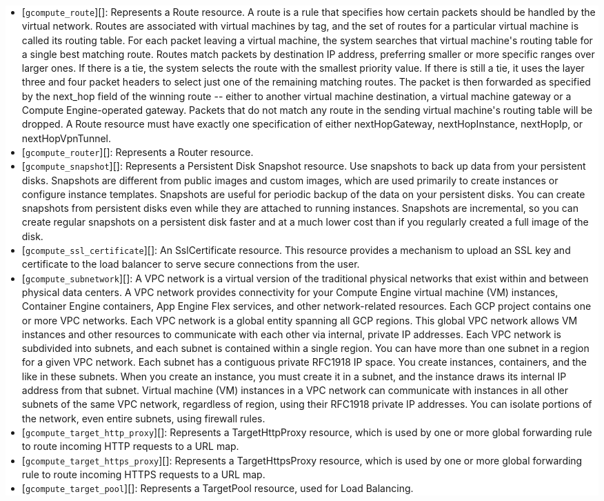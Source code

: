 * [`gcompute_route`][]:
    Represents a Route resource.
    A route is a rule that specifies how certain packets should be handled by
    the virtual network. Routes are associated with virtual machines by tag,
    and the set of routes for a particular virtual machine is called its
    routing table. For each packet leaving a virtual machine, the system
    searches that virtual machine's routing table for a single best matching
    route.
    Routes match packets by destination IP address, preferring smaller or more
    specific ranges over larger ones. If there is a tie, the system selects
    the route with the smallest priority value. If there is still a tie, it
    uses the layer three and four packet headers to select just one of the
    remaining matching routes. The packet is then forwarded as specified by
    the next_hop field of the winning route -- either to another virtual
    machine destination, a virtual machine gateway or a Compute
    Engine-operated gateway. Packets that do not match any route in the
    sending virtual machine's routing table will be dropped.
    A Route resource must have exactly one specification of either
    nextHopGateway, nextHopInstance, nextHopIp, or nextHopVpnTunnel.
* [`gcompute_router`][]:
    Represents a Router resource.
* [`gcompute_snapshot`][]:
    Represents a Persistent Disk Snapshot resource.
    Use snapshots to back up data from your persistent disks. Snapshots are
    different from public images and custom images, which are used primarily
    to create instances or configure instance templates. Snapshots are useful
    for periodic backup of the data on your persistent disks. You can create
    snapshots from persistent disks even while they are attached to running
    instances.
    Snapshots are incremental, so you can create regular snapshots on a
    persistent disk faster and at a much lower cost than if you regularly
    created a full image of the disk.
* [`gcompute_ssl_certificate`][]:
    An SslCertificate resource. This resource provides a mechanism to upload
    an SSL key and certificate to the load balancer to serve secure
    connections from the user.
* [`gcompute_subnetwork`][]:
    A VPC network is a virtual version of the traditional physical networks
    that exist within and between physical data centers. A VPC network
    provides connectivity for your Compute Engine virtual machine (VM)
    instances, Container Engine containers, App Engine Flex services, and
    other network-related resources.
    Each GCP project contains one or more VPC networks. Each VPC network is a
    global entity spanning all GCP regions. This global VPC network allows VM
    instances and other resources to communicate with each other via internal,
    private IP addresses.
    Each VPC network is subdivided into subnets, and each subnet is contained
    within a single region. You can have more than one subnet in a region for
    a given VPC network. Each subnet has a contiguous private RFC1918 IP
    space. You create instances, containers, and the like in these subnets.
    When you create an instance, you must create it in a subnet, and the
    instance draws its internal IP address from that subnet.
    Virtual machine (VM) instances in a VPC network can communicate with
    instances in all other subnets of the same VPC network, regardless of
    region, using their RFC1918 private IP addresses. You can isolate portions
    of the network, even entire subnets, using firewall rules.
* [`gcompute_target_http_proxy`][]:
    Represents a TargetHttpProxy resource, which is used by one or more global
    forwarding rule to route incoming HTTP requests to a URL map.
* [`gcompute_target_https_proxy`][]:
    Represents a TargetHttpsProxy resource, which is used by one or more
    global forwarding rule to route incoming HTTPS requests to a URL map.
* [`gcompute_target_pool`][]:
    Represents a TargetPool resource, used for Load Balancing.